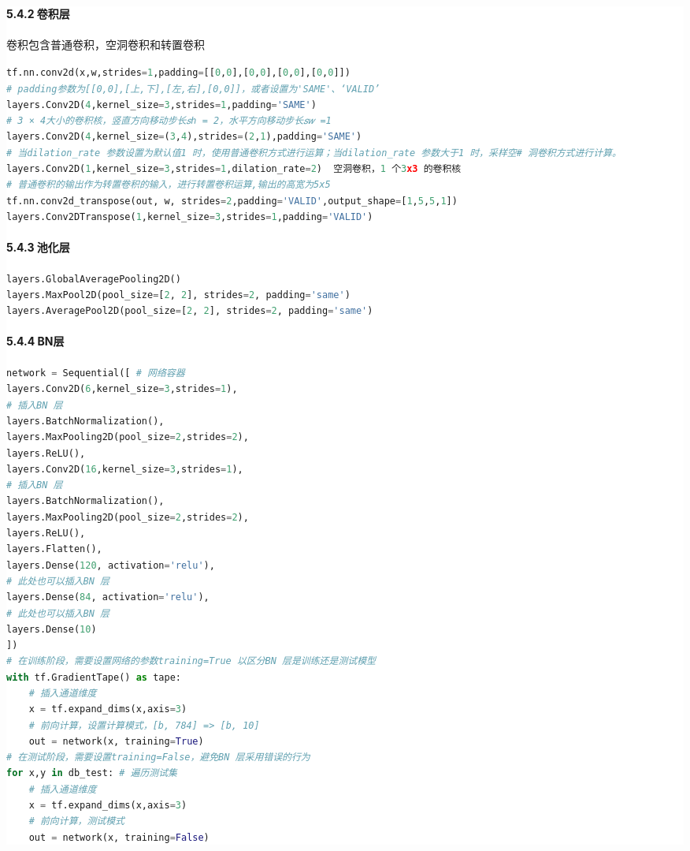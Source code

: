 #### 5.4.2 卷积层

卷积包含普通卷积，空洞卷积和转置卷积

```python
tf.nn.conv2d(x,w,strides=1,padding=[[0,0],[0,0],[0,0],[0,0]])  
# padding参数为[[0,0],[上,下],[左,右],[0,0]]，或者设置为'SAME'、‘VALID’
layers.Conv2D(4,kernel_size=3,strides=1,padding='SAME')
# 3 × 4大小的卷积核，竖直方向移动步长𝑠ℎ = 2，水平方向移动步长𝑠𝑤 =1 
layers.Conv2D(4,kernel_size=(3,4),strides=(2,1),padding='SAME') 
# 当dilation_rate 参数设置为默认值1 时，使用普通卷积方式进行运算；当dilation_rate 参数大于1 时，采样空# 洞卷积方式进行计算。
layers.Conv2D(1,kernel_size=3,strides=1,dilation_rate=2)  空洞卷积，1 个3x3 的卷积核
# 普通卷积的输出作为转置卷积的输入，进行转置卷积运算,输出的高宽为5x5
tf.nn.conv2d_transpose(out, w, strides=2,padding='VALID',output_shape=[1,5,5,1])
layers.Conv2DTranspose(1,kernel_size=3,strides=1,padding='VALID')
```

#### 5.4.3 池化层

```python
layers.GlobalAveragePooling2D()
layers.MaxPool2D(pool_size=[2, 2], strides=2, padding='same')
layers.AveragePool2D(pool_size=[2, 2], strides=2, padding='same')
```

#### 5.4.4 BN层

```python
network = Sequential([ # 网络容器
layers.Conv2D(6,kernel_size=3,strides=1),
# 插入BN 层
layers.BatchNormalization(),
layers.MaxPooling2D(pool_size=2,strides=2),
layers.ReLU(),
layers.Conv2D(16,kernel_size=3,strides=1),
# 插入BN 层
layers.BatchNormalization(),
layers.MaxPooling2D(pool_size=2,strides=2),
layers.ReLU(),
layers.Flatten(),
layers.Dense(120, activation='relu'),
# 此处也可以插入BN 层
layers.Dense(84, activation='relu'),
# 此处也可以插入BN 层
layers.Dense(10)
])
# 在训练阶段，需要设置网络的参数training=True 以区分BN 层是训练还是测试模型
with tf.GradientTape() as tape:
    # 插入通道维度
	x = tf.expand_dims(x,axis=3)
	# 前向计算，设置计算模式，[b, 784] => [b, 10]
	out = network(x, training=True)
# 在测试阶段，需要设置training=False，避免BN 层采用错误的行为
for x,y in db_test: # 遍历测试集
	# 插入通道维度
	x = tf.expand_dims(x,axis=3)
	# 前向计算，测试模式
	out = network(x, training=False)
```

